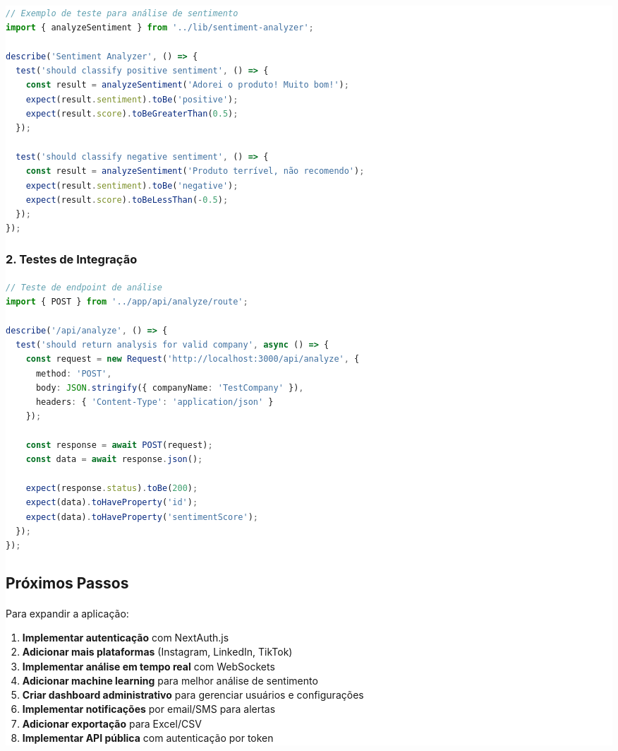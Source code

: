 ```typescript
// Exemplo de teste para análise de sentimento
import { analyzeSentiment } from '../lib/sentiment-analyzer';

describe('Sentiment Analyzer', () => {
  test('should classify positive sentiment', () => {
    const result = analyzeSentiment('Adorei o produto! Muito bom!');
    expect(result.sentiment).toBe('positive');
    expect(result.score).toBeGreaterThan(0.5);
  });
  
  test('should classify negative sentiment', () => {
    const result = analyzeSentiment('Produto terrível, não recomendo');
    expect(result.sentiment).toBe('negative');
    expect(result.score).toBeLessThan(-0.5);
  });
});
```

### 2. Testes de Integração

```typescript
// Teste de endpoint de análise
import { POST } from '../app/api/analyze/route';

describe('/api/analyze', () => {
  test('should return analysis for valid company', async () => {
    const request = new Request('http://localhost:3000/api/analyze', {
      method: 'POST',
      body: JSON.stringify({ companyName: 'TestCompany' }),
      headers: { 'Content-Type': 'application/json' }
    });
    
    const response = await POST(request);
    const data = await response.json();
    
    expect(response.status).toBe(200);
    expect(data).toHaveProperty('id');
    expect(data).toHaveProperty('sentimentScore');
  });
});
```

## Próximos Passos

Para expandir a aplicação:

1. **Implementar autenticação** com NextAuth.js
2. **Adicionar mais plataformas** (Instagram, LinkedIn, TikTok)
3. **Implementar análise em tempo real** com WebSockets
4. **Adicionar machine learning** para melhor análise de sentimento
5. **Criar dashboard administrativo** para gerenciar usuários e configurações
6. **Implementar notificações** por email/SMS para alertas
7. **Adicionar exportação** para Excel/CSV
8. **Implementar API pública** com autenticação por token
